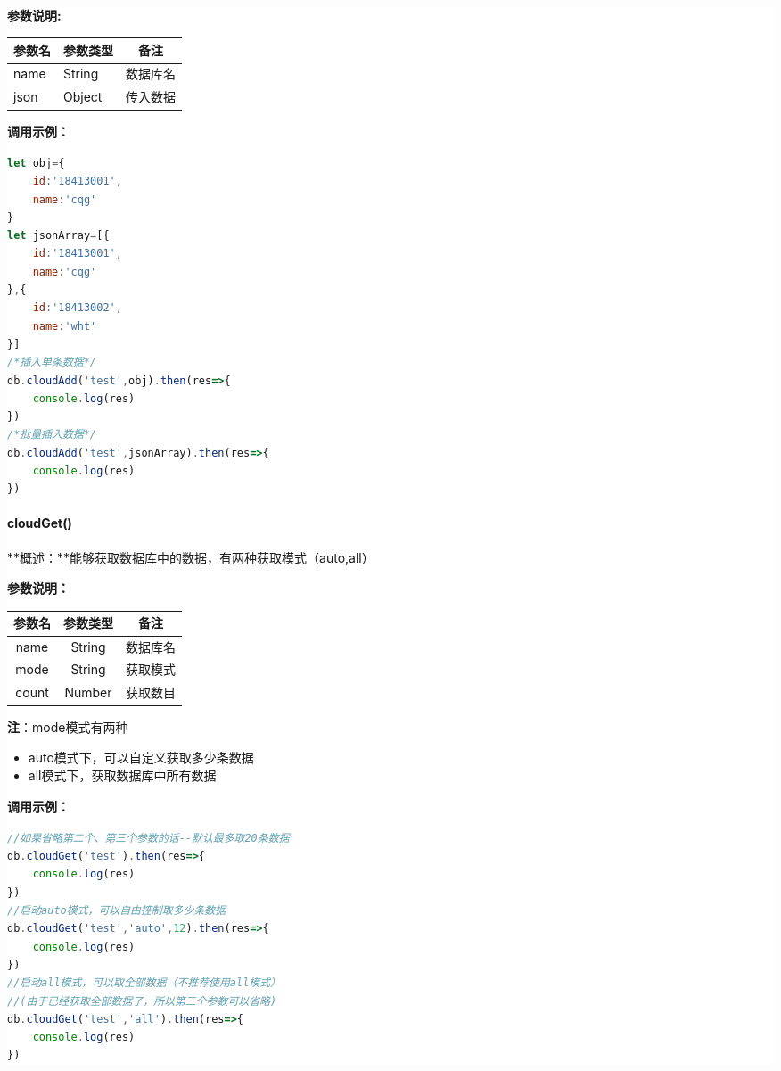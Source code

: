 **参数说明:**

| 参数名 | 参数类型 | 备注     |
| ------ | -------- | -------- |
| name   | String   | 数据库名 |
| json   | Object   | 传入数据 |

**调用示例：**

```js
let obj={
    id:'18413001',
    name:'cqg'
}
let jsonArray=[{
    id:'18413001',
    name:'cqg'
},{
    id:'18413002',
    name:'wht'
}]
/*插入单条数据*/
db.cloudAdd('test',obj).then(res=>{
    console.log(res)
})
/*批量插入数据*/
db.cloudAdd('test',jsonArray).then(res=>{
    console.log(res)
})
```

 

#### cloudGet()

**概述：**能够获取数据库中的数据，有两种获取模式（auto,all）

**参数说明：**

| 参数名 | 参数类型 |   备注   |
| :----: | :------: | :------: |
|  name  |  String  | 数据库名 |
|  mode  |  String  | 获取模式 |
| count  |  Number  | 获取数目 |

**注**：mode模式有两种

- auto模式下，可以自定义获取多少条数据
- all模式下，获取数据库中所有数据

**调用示例：**

```js
//如果省略第二个、第三个参数的话--默认最多取20条数据
db.cloudGet('test').then(res=>{
    console.log(res)
})
//启动auto模式，可以自由控制取多少条数据
db.cloudGet('test','auto',12).then(res=>{
    console.log(res)
})
//启动all模式，可以取全部数据（不推荐使用all模式）
//(由于已经获取全部数据了，所以第三个参数可以省略)
db.cloudGet('test','all').then(res=>{
    console.log(res)
})
```
